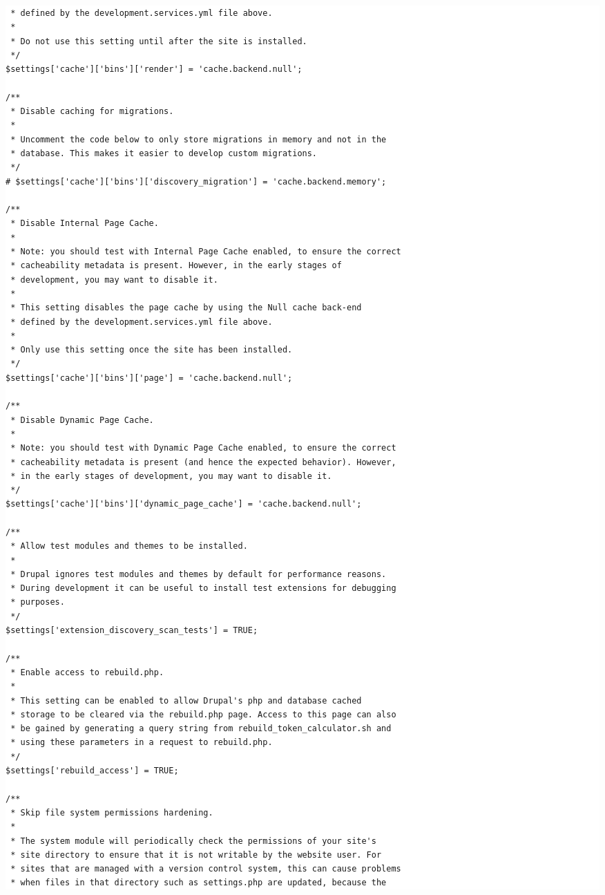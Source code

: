 ```
 * defined by the development.services.yml file above.
 *
 * Do not use this setting until after the site is installed.
 */
$settings['cache']['bins']['render'] = 'cache.backend.null';

/**
 * Disable caching for migrations.
 *
 * Uncomment the code below to only store migrations in memory and not in the
 * database. This makes it easier to develop custom migrations.
 */
# $settings['cache']['bins']['discovery_migration'] = 'cache.backend.memory';

/**
 * Disable Internal Page Cache.
 *
 * Note: you should test with Internal Page Cache enabled, to ensure the correct
 * cacheability metadata is present. However, in the early stages of
 * development, you may want to disable it.
 *
 * This setting disables the page cache by using the Null cache back-end
 * defined by the development.services.yml file above.
 *
 * Only use this setting once the site has been installed.
 */
$settings['cache']['bins']['page'] = 'cache.backend.null';

/**
 * Disable Dynamic Page Cache.
 *
 * Note: you should test with Dynamic Page Cache enabled, to ensure the correct
 * cacheability metadata is present (and hence the expected behavior). However,
 * in the early stages of development, you may want to disable it.
 */
$settings['cache']['bins']['dynamic_page_cache'] = 'cache.backend.null';

/**
 * Allow test modules and themes to be installed.
 *
 * Drupal ignores test modules and themes by default for performance reasons.
 * During development it can be useful to install test extensions for debugging
 * purposes.
 */
$settings['extension_discovery_scan_tests'] = TRUE;

/**
 * Enable access to rebuild.php.
 *
 * This setting can be enabled to allow Drupal's php and database cached
 * storage to be cleared via the rebuild.php page. Access to this page can also
 * be gained by generating a query string from rebuild_token_calculator.sh and
 * using these parameters in a request to rebuild.php.
 */
$settings['rebuild_access'] = TRUE;

/**
 * Skip file system permissions hardening.
 *
 * The system module will periodically check the permissions of your site's
 * site directory to ensure that it is not writable by the website user. For
 * sites that are managed with a version control system, this can cause problems
 * when files in that directory such as settings.php are updated, because the
```